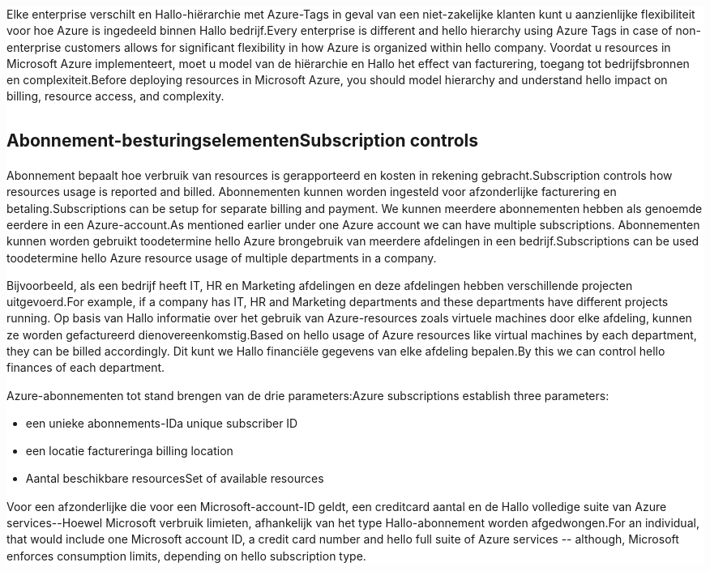 <span data-ttu-id="3bee8-146">Elke enterprise verschilt en Hallo-hiërarchie met Azure-Tags in geval van een niet-zakelijke klanten kunt u aanzienlijke flexibiliteit voor hoe Azure is ingedeeld binnen Hallo bedrijf.</span><span class="sxs-lookup"><span data-stu-id="3bee8-146">Every enterprise is different and hello hierarchy using Azure Tags in case of non-enterprise customers allows for significant flexibility in how Azure is organized within hello company.</span></span> <span data-ttu-id="3bee8-147">Voordat u resources in Microsoft Azure implementeert, moet u model van de hiërarchie en Hallo het effect van facturering, toegang tot bedrijfsbronnen en complexiteit.</span><span class="sxs-lookup"><span data-stu-id="3bee8-147">Before deploying resources in Microsoft Azure, you should model hierarchy and understand hello impact on billing, resource access, and complexity.</span></span>

## <a name="subscription-controls"></a><span data-ttu-id="3bee8-148">Abonnement-besturingselementen</span><span class="sxs-lookup"><span data-stu-id="3bee8-148">Subscription controls</span></span>

<span data-ttu-id="3bee8-149">Abonnement bepaalt hoe verbruik van resources is gerapporteerd en kosten in rekening gebracht.</span><span class="sxs-lookup"><span data-stu-id="3bee8-149">Subscription controls how resources usage is reported and billed.</span></span> <span data-ttu-id="3bee8-150">Abonnementen kunnen worden ingesteld voor afzonderlijke facturering en betaling.</span><span class="sxs-lookup"><span data-stu-id="3bee8-150">Subscriptions can be setup for separate billing and payment.</span></span> <span data-ttu-id="3bee8-151">We kunnen meerdere abonnementen hebben als genoemde eerdere in een Azure-account.</span><span class="sxs-lookup"><span data-stu-id="3bee8-151">As mentioned earlier under one Azure account we can have multiple subscriptions.</span></span> <span data-ttu-id="3bee8-152">Abonnementen kunnen worden gebruikt toodetermine hello Azure brongebruik van meerdere afdelingen in een bedrijf.</span><span class="sxs-lookup"><span data-stu-id="3bee8-152">Subscriptions can be used toodetermine hello Azure resource usage of multiple departments in a company.</span></span>

<span data-ttu-id="3bee8-153">Bijvoorbeeld, als een bedrijf heeft IT, HR en Marketing afdelingen en deze afdelingen hebben verschillende projecten uitgevoerd.</span><span class="sxs-lookup"><span data-stu-id="3bee8-153">For example, if a company has IT, HR and Marketing departments and these departments have different projects running.</span></span> <span data-ttu-id="3bee8-154">Op basis van Hallo informatie over het gebruik van Azure-resources zoals virtuele machines door elke afdeling, kunnen ze worden gefactureerd dienovereenkomstig.</span><span class="sxs-lookup"><span data-stu-id="3bee8-154">Based on hello usage of Azure resources like virtual machines by each department, they can be billed accordingly.</span></span> <span data-ttu-id="3bee8-155">Dit kunt we Hallo financiële gegevens van elke afdeling bepalen.</span><span class="sxs-lookup"><span data-stu-id="3bee8-155">By this we can control hello finances of each department.</span></span>

<span data-ttu-id="3bee8-156">Azure-abonnementen tot stand brengen van de drie parameters:</span><span class="sxs-lookup"><span data-stu-id="3bee8-156">Azure subscriptions establish three parameters:</span></span>

- <span data-ttu-id="3bee8-157">een unieke abonnements-ID</span><span class="sxs-lookup"><span data-stu-id="3bee8-157">a unique subscriber ID</span></span>

- <span data-ttu-id="3bee8-158">een locatie facturering</span><span class="sxs-lookup"><span data-stu-id="3bee8-158">a billing location</span></span>

- <span data-ttu-id="3bee8-159">Aantal beschikbare resources</span><span class="sxs-lookup"><span data-stu-id="3bee8-159">Set of available resources</span></span>

<span data-ttu-id="3bee8-160">Voor een afzonderlijke die voor een Microsoft-account-ID geldt, een creditcard aantal en de Hallo volledige suite van Azure services--Hoewel Microsoft verbruik limieten, afhankelijk van het type Hallo-abonnement worden afgedwongen.</span><span class="sxs-lookup"><span data-stu-id="3bee8-160">For an individual, that would include one Microsoft account ID, a credit card number and hello full suite of Azure services -- although, Microsoft enforces consumption limits, depending on hello subscription type.</span></span>
